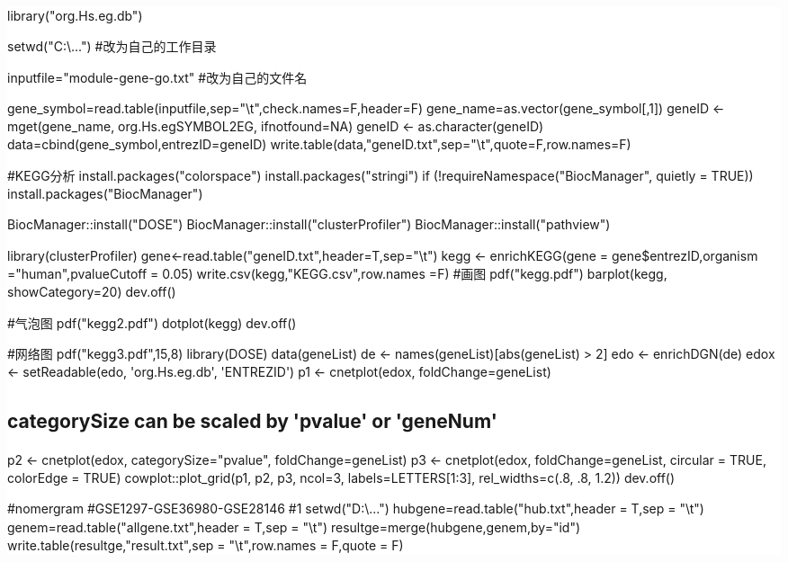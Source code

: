 library("org.Hs.eg.db")

setwd("C:\\...") #改为自己的工作目录

inputfile="module-gene-go.txt" #改为自己的文件名

gene_symbol=read.table(inputfile,sep="\t",check.names=F,header=F)
gene_name=as.vector(gene_symbol[,1])
geneID <- mget(gene_name, org.Hs.egSYMBOL2EG, ifnotfound=NA)
geneID <- as.character(geneID)
data=cbind(gene_symbol,entrezID=geneID)
write.table(data,"geneID.txt",sep="\t",quote=F,row.names=F)

#KEGG分析
install.packages("colorspace")
install.packages("stringi")
if (!requireNamespace("BiocManager", quietly = TRUE))
  install.packages("BiocManager")

BiocManager::install("DOSE")
BiocManager::install("clusterProfiler")
BiocManager::install("pathview")

library(clusterProfiler)
gene<-read.table("geneID.txt",header=T,sep="\t")
kegg <- enrichKEGG(gene = gene$entrezID,organism ="human",pvalueCutoff = 0.05)
write.csv(kegg,"KEGG.csv",row.names =F)
#画图
pdf("kegg.pdf")
barplot(kegg, showCategory=20)
dev.off()

#气泡图
pdf("kegg2.pdf")
dotplot(kegg)
dev.off()


#网络图
pdf("kegg3.pdf",15,8)
library(DOSE)
data(geneList)
de <- names(geneList)[abs(geneList) > 2]
edo <- enrichDGN(de)
edox <- setReadable(edo, 'org.Hs.eg.db', 'ENTREZID')
p1 <- cnetplot(edox, foldChange=geneList)
## categorySize can be scaled by 'pvalue' or 'geneNum'
p2 <- cnetplot(edox, categorySize="pvalue", foldChange=geneList)
p3 <- cnetplot(edox, foldChange=geneList, circular = TRUE, colorEdge = TRUE)
cowplot::plot_grid(p1, p2, p3, ncol=3, labels=LETTERS[1:3], rel_widths=c(.8, .8, 1.2))
dev.off()


#nomergram
#GSE1297-GSE36980-GSE28146
#1
setwd("D:\\...")
hubgene=read.table("hub.txt",header = T,sep = "\t")
genem=read.table("allgene.txt",header = T,sep = "\t")
resultge=merge(hubgene,genem,by="id")
write.table(resultge,"result.txt",sep = "\t",row.names = F,quote = F)
